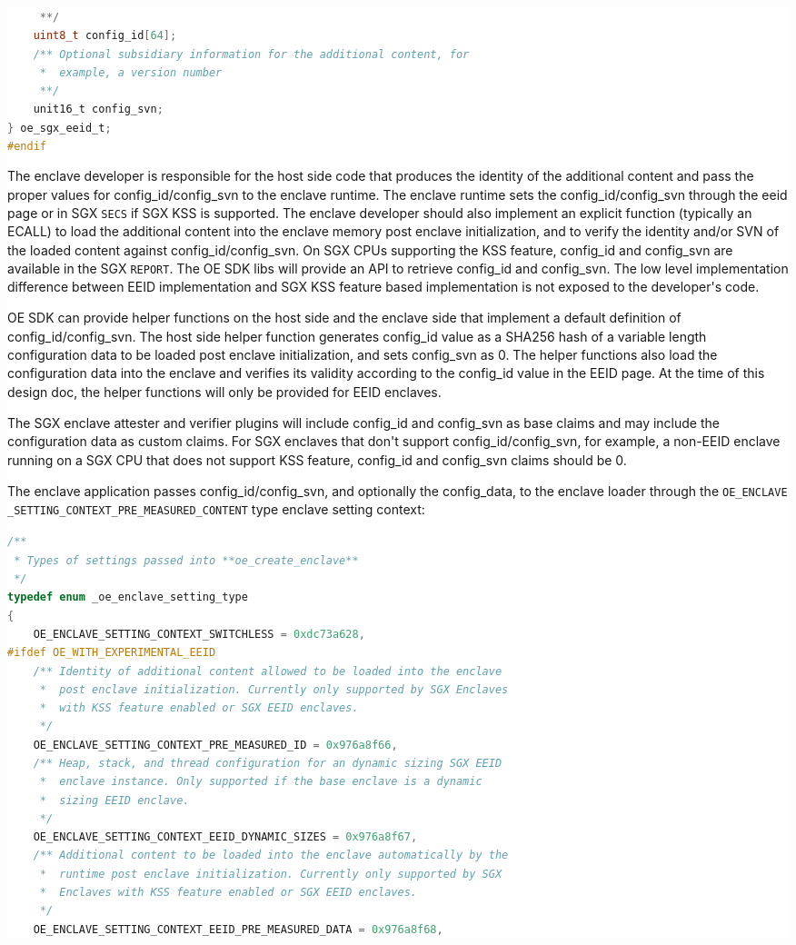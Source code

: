```C
     **/
    uint8_t config_id[64];
    /** Optional subsidiary information for the additional content, for
     *  example, a version number
     **/
    unit16_t config_svn;
} oe_sgx_eeid_t;
#endif
```

The enclave developer is responsible for the host side code that produces the
identity of the additional content and pass the proper values for
config_id/config_svn to the enclave runtime. The enclave runtime sets the
config_id/config_svn through the eeid page or in SGX `SECS` if SGX KSS is
supported. The enclave developer should also implement an explicit function
(typically an ECALL) to load the additional content into the enclave memory post
enclave initialization, and to verify the identity and/or SVN of the loaded
content against config_id/config_svn. On SGX CPUs supporting the KSS feature,
config_id and config_svn are available in the SGX `REPORT`. The OE SDK libs will
provide an API to retrieve config_id and config_svn. The low level
implementation difference between EEID implementation and SGX KSS feature based
implementation is not exposed to the developer's code.

OE SDK can provide helper functions on the host side and the enclave side that
implement a default definition of config_id/config_svn. The host side helper
function generates config_id value as a SHA256 hash of a variable length
configuration data to be loaded post enclave initialization, and sets config_svn
as 0. The helper functions also load the configuration data into the enclave and
verifies its validity according to the config_id value in the EEID page. At the
time of this design doc, the helper functions will only be provided for EEID
enclaves.

The SGX enclave attester and verifier plugins will include config_id and
config_svn as base claims and may include the configuration data as custom
claims. For SGX enclaves that don't support config_id/config_svn, for example, a
non-EEID enclave running on a SGX CPU that does not support KSS feature,
config_id and config_svn claims should be 0.

The enclave application passes config_id/config_svn, and optionally the
config_data, to the enclave loader through the
`OE_ENCLAVE_SETTING_CONTEXT_PRE_MEASURED_CONTENT` type enclave setting context:

```C
/**
 * Types of settings passed into **oe_create_enclave**
 */
typedef enum _oe_enclave_setting_type
{
    OE_ENCLAVE_SETTING_CONTEXT_SWITCHLESS = 0xdc73a628,
#ifdef OE_WITH_EXPERIMENTAL_EEID
    /** Identity of additional content allowed to be loaded into the enclave
     *  post enclave initialization. Currently only supported by SGX Enclaves
     *  with KSS feature enabled or SGX EEID enclaves.
     */
    OE_ENCLAVE_SETTING_CONTEXT_PRE_MEASURED_ID = 0x976a8f66,
    /** Heap, stack, and thread configuration for an dynamic sizing SGX EEID
     *  enclave instance. Only supported if the base enclave is a dynamic
     *  sizing EEID enclave.
     */
    OE_ENCLAVE_SETTING_CONTEXT_EEID_DYNAMIC_SIZES = 0x976a8f67,
    /** Additional content to be loaded into the enclave automatically by the
     *  runtime post enclave initialization. Currently only supported by SGX
     *  Enclaves with KSS feature enabled or SGX EEID enclaves.
     */
    OE_ENCLAVE_SETTING_CONTEXT_EEID_PRE_MEASURED_DATA = 0x976a8f68,
```